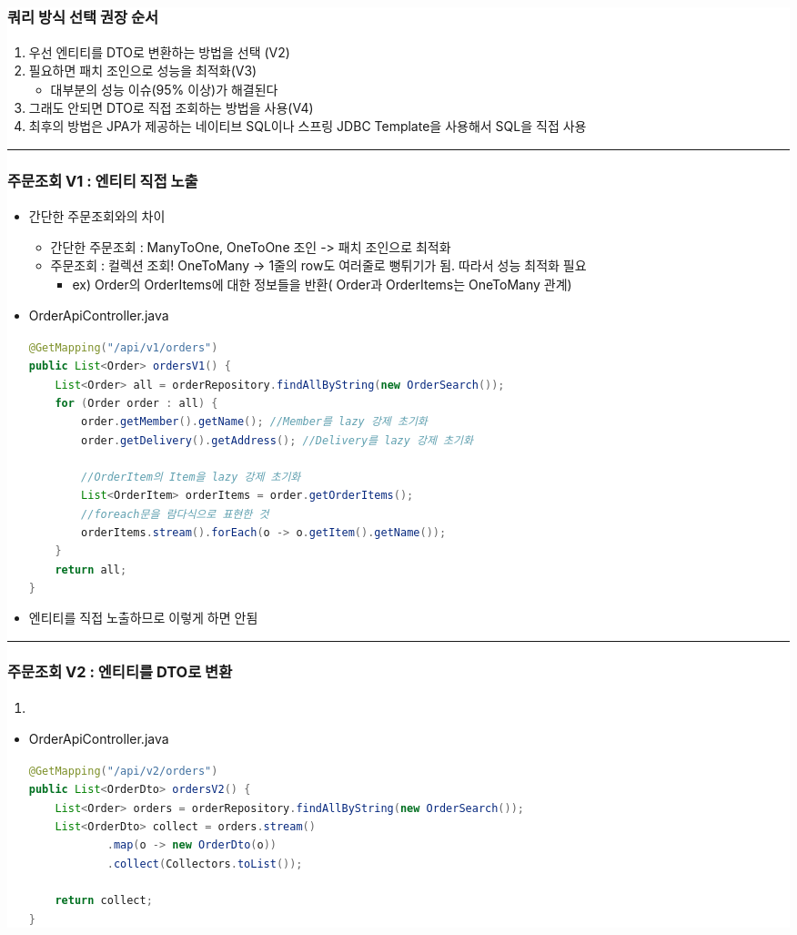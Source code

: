 ### 쿼리 방식 선택 권장 순서

1. 우선 엔티티를 DTO로 변환하는 방법을 선택 (V2)
2. 필요하면 패치 조인으로 성능을 최적화(V3)
   - 대부분의 성능 이슈(95% 이상)가 해결된다
3. 그래도 안되면 DTO로 직접 조회하는 방법을 사용(V4)
4. 최후의 방법은 JPA가 제공하는 네이티브 SQL이나 스프링 JDBC Template을 사용해서 SQL을 직접 사용

---

### 주문조회 V1 : 엔티티 직접 노출

- 간단한 주문조회와의 차이

  - 간단한 주문조회 : ManyToOne, OneToOne 조인 -> 패치 조인으로 최적화
  - 주문조회 : 컬렉션 조회! OneToMany -> 1줄의 row도 여러줄로 뻥튀기가 됨. 따라서 성능 최적화 필요
    - ex) Order의 OrderItems에 대한 정보들을 반환( Order과 OrderItems는 OneToMany 관계)

- OrderApiController.java

  ```java
  @GetMapping("/api/v1/orders")
  public List<Order> ordersV1() {
      List<Order> all = orderRepository.findAllByString(new OrderSearch());
      for (Order order : all) {
          order.getMember().getName(); //Member를 lazy 강제 초기화
          order.getDelivery().getAddress(); //Delivery를 lazy 강제 초기화
  
          //OrderItem의 Item을 lazy 강제 초기화
          List<OrderItem> orderItems = order.getOrderItems();
          //foreach문을 람다식으로 표현한 것
          orderItems.stream().forEach(o -> o.getItem().getName());
      }
      return all;
  }
  ```

- 엔티티를 직접 노출하므로 이렇게 하면 안됨

---

### 주문조회 V2 : 엔티티를 DTO로 변환

1. 

- OrderApiController.java

  ```java
  @GetMapping("/api/v2/orders")
  public List<OrderDto> ordersV2() {
      List<Order> orders = orderRepository.findAllByString(new OrderSearch());
      List<OrderDto> collect = orders.stream()
              .map(o -> new OrderDto(o))
              .collect(Collectors.toList());
  
      return collect;
  }
  ```
  